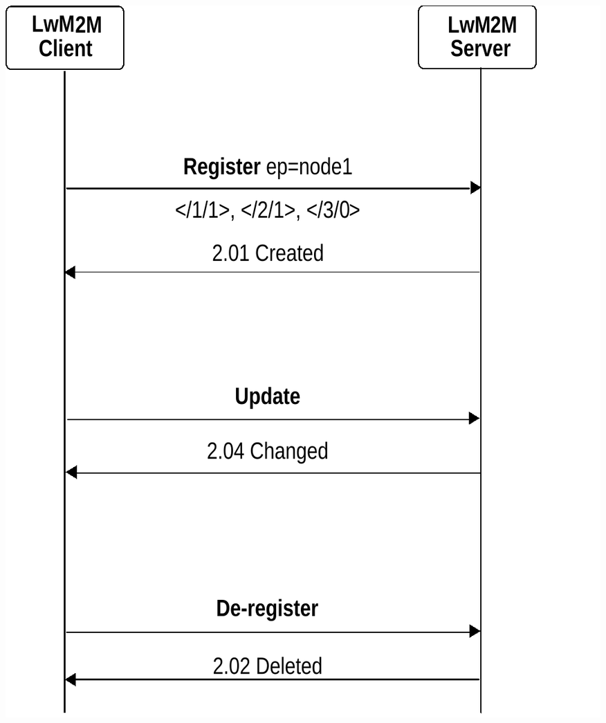 ![alt text](images/client_registration_interface_example_flows.svg "Figure 9: Client Registration Interface example flows")
